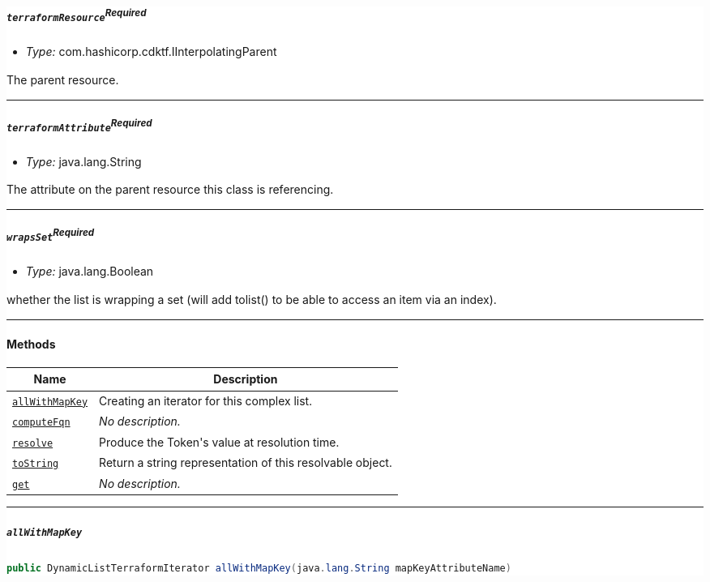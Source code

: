 
##### `terraformResource`<sup>Required</sup> <a name="terraformResource" id="rhizo-co-terraform-provider-oci.dataOciContainerengineWorkRequests.DataOciContainerengineWorkRequestsFilterList.Initializer.parameter.terraformResource"></a>

- *Type:* com.hashicorp.cdktf.IInterpolatingParent

The parent resource.

---

##### `terraformAttribute`<sup>Required</sup> <a name="terraformAttribute" id="rhizo-co-terraform-provider-oci.dataOciContainerengineWorkRequests.DataOciContainerengineWorkRequestsFilterList.Initializer.parameter.terraformAttribute"></a>

- *Type:* java.lang.String

The attribute on the parent resource this class is referencing.

---

##### `wrapsSet`<sup>Required</sup> <a name="wrapsSet" id="rhizo-co-terraform-provider-oci.dataOciContainerengineWorkRequests.DataOciContainerengineWorkRequestsFilterList.Initializer.parameter.wrapsSet"></a>

- *Type:* java.lang.Boolean

whether the list is wrapping a set (will add tolist() to be able to access an item via an index).

---

#### Methods <a name="Methods" id="Methods"></a>

| **Name** | **Description** |
| --- | --- |
| <code><a href="#rhizo-co-terraform-provider-oci.dataOciContainerengineWorkRequests.DataOciContainerengineWorkRequestsFilterList.allWithMapKey">allWithMapKey</a></code> | Creating an iterator for this complex list. |
| <code><a href="#rhizo-co-terraform-provider-oci.dataOciContainerengineWorkRequests.DataOciContainerengineWorkRequestsFilterList.computeFqn">computeFqn</a></code> | *No description.* |
| <code><a href="#rhizo-co-terraform-provider-oci.dataOciContainerengineWorkRequests.DataOciContainerengineWorkRequestsFilterList.resolve">resolve</a></code> | Produce the Token's value at resolution time. |
| <code><a href="#rhizo-co-terraform-provider-oci.dataOciContainerengineWorkRequests.DataOciContainerengineWorkRequestsFilterList.toString">toString</a></code> | Return a string representation of this resolvable object. |
| <code><a href="#rhizo-co-terraform-provider-oci.dataOciContainerengineWorkRequests.DataOciContainerengineWorkRequestsFilterList.get">get</a></code> | *No description.* |

---

##### `allWithMapKey` <a name="allWithMapKey" id="rhizo-co-terraform-provider-oci.dataOciContainerengineWorkRequests.DataOciContainerengineWorkRequestsFilterList.allWithMapKey"></a>

```java
public DynamicListTerraformIterator allWithMapKey(java.lang.String mapKeyAttributeName)
```
